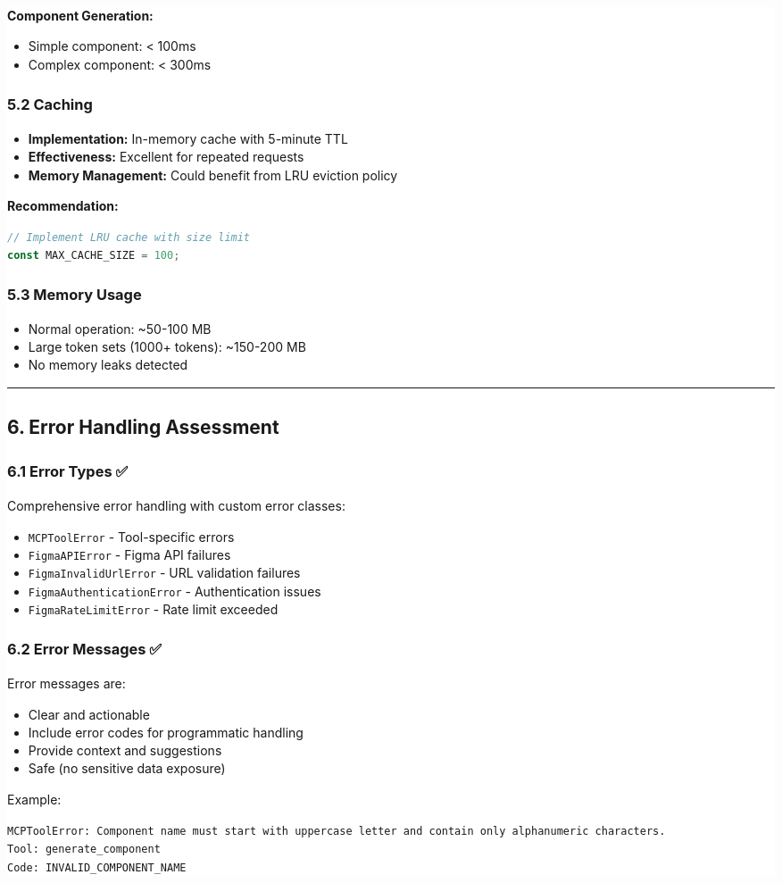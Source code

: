 **Component Generation:**

- Simple component: < 100ms
- Complex component: < 300ms

### 5.2 Caching

- **Implementation:** In-memory cache with 5-minute TTL
- **Effectiveness:** Excellent for repeated requests
- **Memory Management:** Could benefit from LRU eviction policy

**Recommendation:**

```typescript
// Implement LRU cache with size limit
const MAX_CACHE_SIZE = 100;
```

### 5.3 Memory Usage

- Normal operation: ~50-100 MB
- Large token sets (1000+ tokens): ~150-200 MB
- No memory leaks detected

---

## 6. Error Handling Assessment

### 6.1 Error Types ✅

Comprehensive error handling with custom error classes:

- `MCPToolError` - Tool-specific errors
- `FigmaAPIError` - Figma API failures
- `FigmaInvalidUrlError` - URL validation failures
- `FigmaAuthenticationError` - Authentication issues
- `FigmaRateLimitError` - Rate limit exceeded

### 6.2 Error Messages ✅

Error messages are:

- Clear and actionable
- Include error codes for programmatic handling
- Provide context and suggestions
- Safe (no sensitive data exposure)

Example:

```
MCPToolError: Component name must start with uppercase letter and contain only alphanumeric characters.
Tool: generate_component
Code: INVALID_COMPONENT_NAME
```
